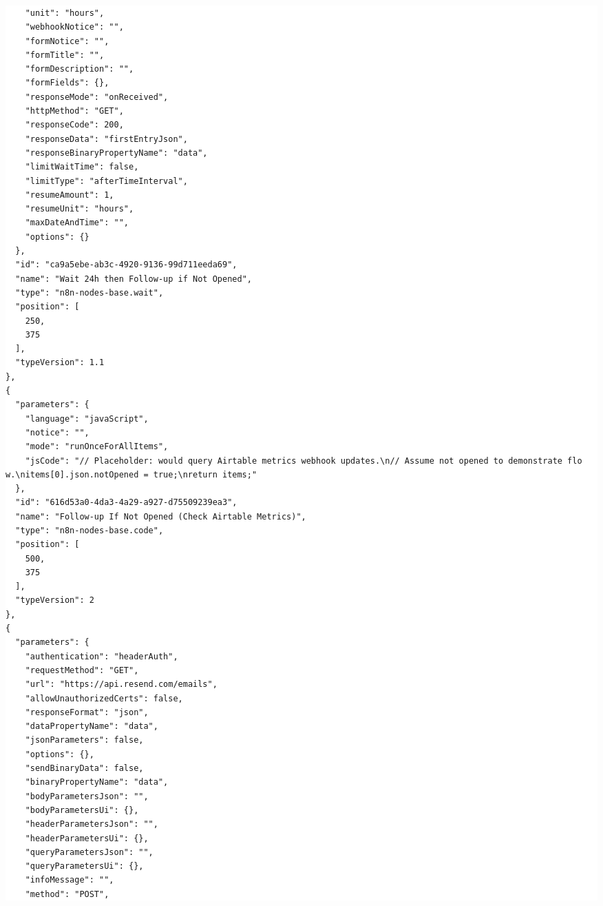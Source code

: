        "unit": "hours",
        "webhookNotice": "",
        "formNotice": "",
        "formTitle": "",
        "formDescription": "",
        "formFields": {},
        "responseMode": "onReceived",
        "httpMethod": "GET",
        "responseCode": 200,
        "responseData": "firstEntryJson",
        "responseBinaryPropertyName": "data",
        "limitWaitTime": false,
        "limitType": "afterTimeInterval",
        "resumeAmount": 1,
        "resumeUnit": "hours",
        "maxDateAndTime": "",
        "options": {}
      },
      "id": "ca9a5ebe-ab3c-4920-9136-99d711eeda69",
      "name": "Wait 24h then Follow-up if Not Opened",
      "type": "n8n-nodes-base.wait",
      "position": [
        250,
        375
      ],
      "typeVersion": 1.1
    },
    {
      "parameters": {
        "language": "javaScript",
        "notice": "",
        "mode": "runOnceForAllItems",
        "jsCode": "// Placeholder: would query Airtable metrics webhook updates.\n// Assume not opened to demonstrate flow.\nitems[0].json.notOpened = true;\nreturn items;"
      },
      "id": "616d53a0-4da3-4a29-a927-d75509239ea3",
      "name": "Follow-up If Not Opened (Check Airtable Metrics)",
      "type": "n8n-nodes-base.code",
      "position": [
        500,
        375
      ],
      "typeVersion": 2
    },
    {
      "parameters": {
        "authentication": "headerAuth",
        "requestMethod": "GET",
        "url": "https://api.resend.com/emails",
        "allowUnauthorizedCerts": false,
        "responseFormat": "json",
        "dataPropertyName": "data",
        "jsonParameters": false,
        "options": {},
        "sendBinaryData": false,
        "binaryPropertyName": "data",
        "bodyParametersJson": "",
        "bodyParametersUi": {},
        "headerParametersJson": "",
        "headerParametersUi": {},
        "queryParametersJson": "",
        "queryParametersUi": {},
        "infoMessage": "",
        "method": "POST",